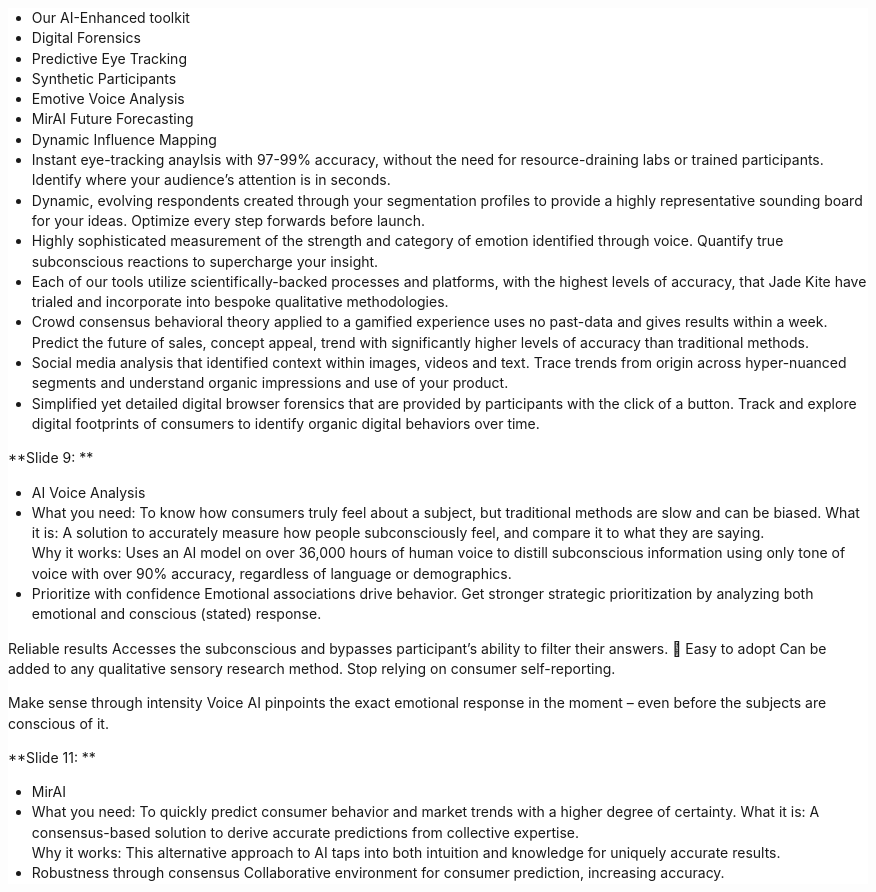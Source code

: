 - Our AI-Enhanced toolkit
- Digital Forensics
- Predictive Eye Tracking
- Synthetic Participants
- Emotive Voice Analysis
- MirAI Future Forecasting
- Dynamic Influence Mapping
- Instant eye-tracking anaylsis with 97-99% accuracy, without the need for resource-draining labs or trained participants. Identify where your audience’s attention is in seconds.
- Dynamic, evolving respondents created through your segmentation profiles to provide a highly representative sounding board for your ideas. Optimize every step forwards before launch.
- Highly sophisticated measurement of the strength and category of emotion identified through voice. Quantify true subconscious reactions to supercharge your insight.
- Each of our tools utilize scientifically-backed processes and platforms, with the highest levels of accuracy, that Jade Kite have trialed and incorporate into bespoke qualitative methodologies.
- Crowd consensus behavioral theory applied to a gamified experience uses no past-data and gives results within a week. Predict the future of sales, concept appeal, trend with significantly higher levels of accuracy than traditional methods.
- Social media analysis that identified context within images, videos and text. Trace trends from origin across hyper-nuanced segments and understand organic impressions and use of your product.
- Simplified yet detailed digital browser forensics that are provided by participants with the click of a button. Track and explore digital footprints of consumers to identify organic digital behaviors over time.

**Slide 9: **

- AI Voice Analysis
- What you need: To know how consumers truly feel about a subject, but traditional methods are slow and can be biased.
What it is: A solution to accurately measure how people subconsciously feel, and compare it to what they are saying.  
Why it works: Uses an AI model on over 36,000 hours of human voice to distill subconscious information using only tone of voice with over 90% accuracy, regardless of language or demographics.
- Prioritize with confidence
Emotional associations drive behavior. 
Get stronger strategic prioritization by analyzing both emotional and conscious (stated) response.

Reliable results
Accesses the subconscious and bypasses participant’s ability to filter their answers. 
Easy to adopt
Can be added to any qualitative sensory research method. Stop relying on consumer self-reporting. 

Make sense through intensity
Voice AI pinpoints the exact emotional response in the moment – even before the subjects are conscious of it.

**Slide 11: **

- MirAI
- What you need: To quickly predict consumer behavior and market trends with a higher degree of certainty.
What it is: A consensus-based solution to derive accurate predictions from collective expertise.  
Why it works: This alternative approach to AI taps into both intuition and knowledge for uniquely accurate results.
- Robustness through consensus
Collaborative environment for consumer prediction, increasing accuracy.
